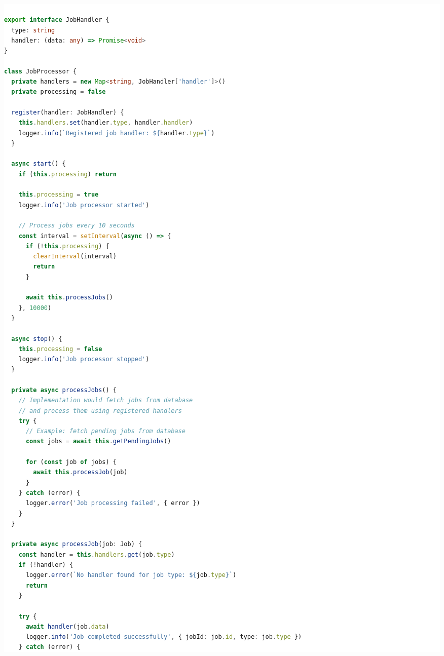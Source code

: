```typescript

export interface JobHandler {
  type: string
  handler: (data: any) => Promise<void>
}

class JobProcessor {
  private handlers = new Map<string, JobHandler['handler']>()
  private processing = false

  register(handler: JobHandler) {
    this.handlers.set(handler.type, handler.handler)
    logger.info(`Registered job handler: ${handler.type}`)
  }

  async start() {
    if (this.processing) return
    
    this.processing = true
    logger.info('Job processor started')
    
    // Process jobs every 10 seconds
    const interval = setInterval(async () => {
      if (!this.processing) {
        clearInterval(interval)
        return
      }
      
      await this.processJobs()
    }, 10000)
  }

  async stop() {
    this.processing = false
    logger.info('Job processor stopped')
  }

  private async processJobs() {
    // Implementation would fetch jobs from database
    // and process them using registered handlers
    try {
      // Example: fetch pending jobs from database
      const jobs = await this.getPendingJobs()
      
      for (const job of jobs) {
        await this.processJob(job)
      }
    } catch (error) {
      logger.error('Job processing failed', { error })
    }
  }

  private async processJob(job: Job) {
    const handler = this.handlers.get(job.type)
    if (!handler) {
      logger.error(`No handler found for job type: ${job.type}`)
      return
    }

    try {
      await handler(job.data)
      logger.info('Job completed successfully', { jobId: job.id, type: job.type })
    } catch (error) {
```